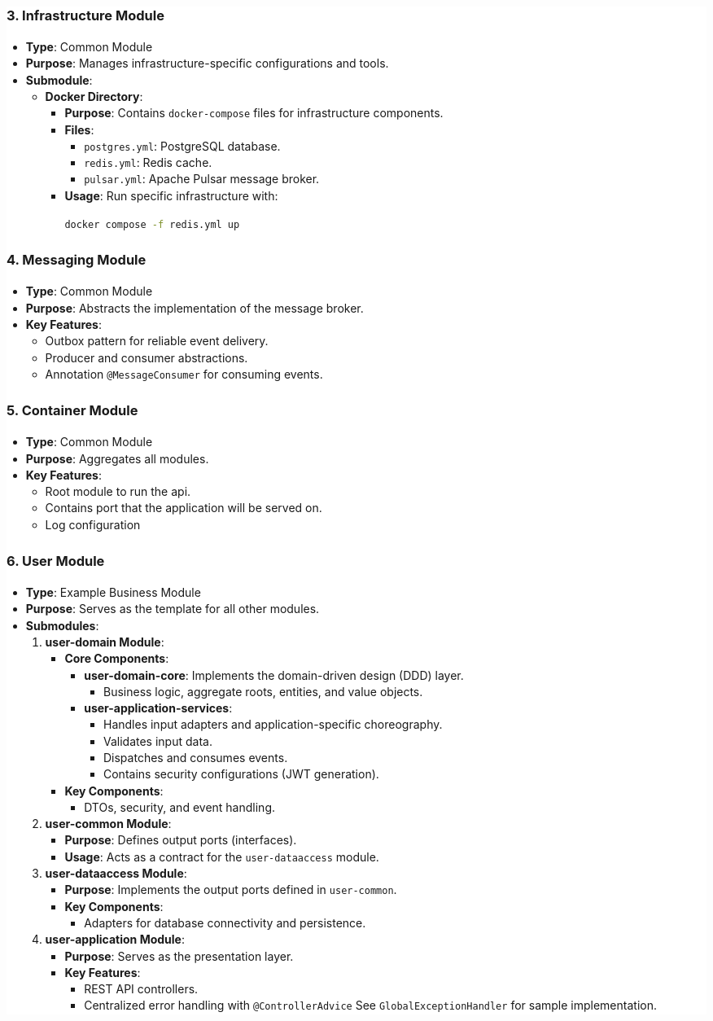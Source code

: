 ### 3. **Infrastructure Module**

- **Type**: Common Module
- **Purpose**: Manages infrastructure-specific configurations and tools.
- **Submodule**:
  - **Docker Directory**:
    - **Purpose**: Contains `docker-compose` files for infrastructure components.
    - **Files**:
      - `postgres.yml`: PostgreSQL database.
      - `redis.yml`: Redis cache.
      - `pulsar.yml`: Apache Pulsar message broker.
    - **Usage**:
      Run specific infrastructure with:
      ```bash
      docker compose -f redis.yml up
      ```

### 4. **Messaging Module**

- **Type**: Common Module
- **Purpose**: Abstracts the implementation of the message broker.
- **Key Features**:
  - Outbox pattern for reliable event delivery.
  - Producer and consumer abstractions.
  - Annotation `@MessageConsumer` for consuming events.

### 5. **Container Module**

- **Type**: Common Module
- **Purpose**: Aggregates all modules.
- **Key Features**:
  - Root module to run the api.
  - Contains port that the application will be served on.
  - Log configuration

### 6. **User Module**

- **Type**: Example Business Module
- **Purpose**: Serves as the template for all other modules.
- **Submodules**:
  1.  **user-domain Module**:
      - **Core Components**:
        - **user-domain-core**: Implements the domain-driven design (DDD) layer.
          - Business logic, aggregate roots, entities, and value objects.
        - **user-application-services**:
          - Handles input adapters and application-specific choreography.
          - Validates input data.
          - Dispatches and consumes events.
          - Contains security configurations (JWT generation).
      - **Key Components**:
        - DTOs, security, and event handling.
  2.  **user-common Module**:
      - **Purpose**: Defines output ports (interfaces).
      - **Usage**: Acts as a contract for the `user-dataaccess` module.
  3.  **user-dataaccess Module**:
      - **Purpose**: Implements the output ports defined in `user-common`.
      - **Key Components**:
        - Adapters for database connectivity and persistence.
  4.  **user-application Module**:
      - **Purpose**: Serves as the presentation layer.
      - **Key Features**:
        - REST API controllers.
        - Centralized error handling with `@ControllerAdvice` See `GlobalExceptionHandler` for sample implementation.